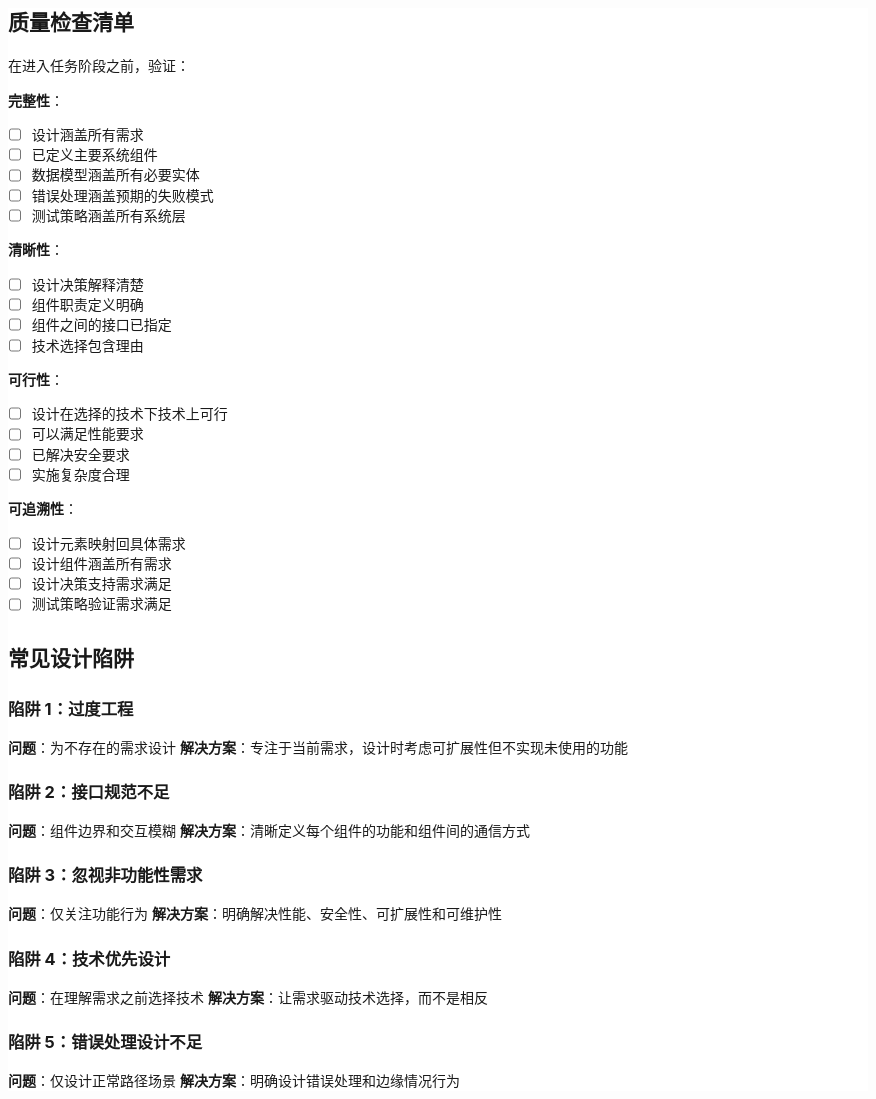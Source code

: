 ## 质量检查清单

在进入任务阶段之前，验证：

**完整性**：
- [ ] 设计涵盖所有需求
- [ ] 已定义主要系统组件
- [ ] 数据模型涵盖所有必要实体
- [ ] 错误处理涵盖预期的失败模式
- [ ] 测试策略涵盖所有系统层

**清晰性**：
- [ ] 设计决策解释清楚
- [ ] 组件职责定义明确
- [ ] 组件之间的接口已指定
- [ ] 技术选择包含理由

**可行性**：
- [ ] 设计在选择的技术下技术上可行
- [ ] 可以满足性能要求
- [ ] 已解决安全要求
- [ ] 实施复杂度合理

**可追溯性**：
- [ ] 设计元素映射回具体需求
- [ ] 设计组件涵盖所有需求
- [ ] 设计决策支持需求满足
- [ ] 测试策略验证需求满足

## 常见设计陷阱

### 陷阱 1：过度工程
**问题**：为不存在的需求设计
**解决方案**：专注于当前需求，设计时考虑可扩展性但不实现未使用的功能

### 陷阱 2：接口规范不足
**问题**：组件边界和交互模糊
**解决方案**：清晰定义每个组件的功能和组件间的通信方式

### 陷阱 3：忽视非功能性需求
**问题**：仅关注功能行为
**解决方案**：明确解决性能、安全性、可扩展性和可维护性

### 陷阱 4：技术优先设计
**问题**：在理解需求之前选择技术
**解决方案**：让需求驱动技术选择，而不是相反

### 陷阱 5：错误处理设计不足
**问题**：仅设计正常路径场景
**解决方案**：明确设计错误处理和边缘情况行为

